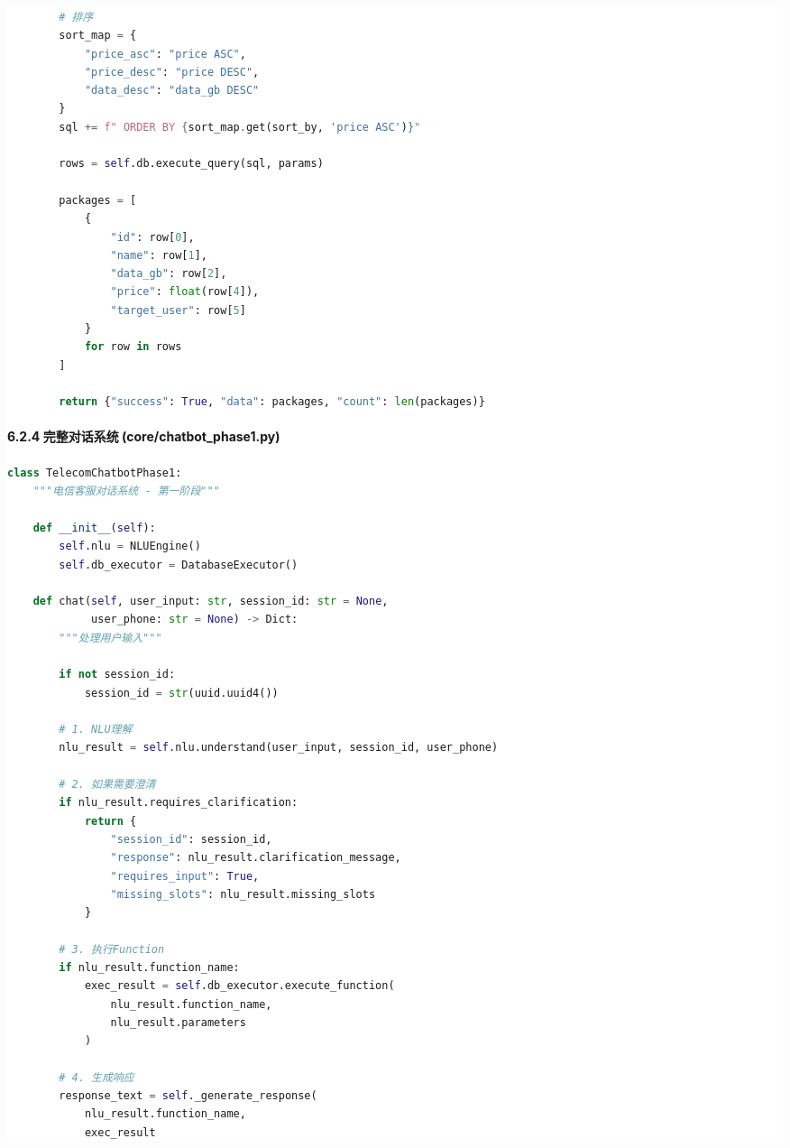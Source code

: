 ```python
        # 排序
        sort_map = {
            "price_asc": "price ASC",
            "price_desc": "price DESC",
            "data_desc": "data_gb DESC"
        }
        sql += f" ORDER BY {sort_map.get(sort_by, 'price ASC')}"
        
        rows = self.db.execute_query(sql, params)
        
        packages = [
            {
                "id": row[0],
                "name": row[1],
                "data_gb": row[2],
                "price": float(row[4]),
                "target_user": row[5]
            }
            for row in rows
        ]
        
        return {"success": True, "data": packages, "count": len(packages)}
```

#### 6.2.4 完整对话系统 (core/chatbot_phase1.py)

```python
class TelecomChatbotPhase1:
    """电信客服对话系统 - 第一阶段"""
    
    def __init__(self):
        self.nlu = NLUEngine()
        self.db_executor = DatabaseExecutor()
    
    def chat(self, user_input: str, session_id: str = None,
             user_phone: str = None) -> Dict:
        """处理用户输入"""
        
        if not session_id:
            session_id = str(uuid.uuid4())
        
        # 1. NLU理解
        nlu_result = self.nlu.understand(user_input, session_id, user_phone)
        
        # 2. 如果需要澄清
        if nlu_result.requires_clarification:
            return {
                "session_id": session_id,
                "response": nlu_result.clarification_message,
                "requires_input": True,
                "missing_slots": nlu_result.missing_slots
            }
        
        # 3. 执行Function
        if nlu_result.function_name:
            exec_result = self.db_executor.execute_function(
                nlu_result.function_name,
                nlu_result.parameters
            )
        
        # 4. 生成响应
        response_text = self._generate_response(
            nlu_result.function_name,
            exec_result
```